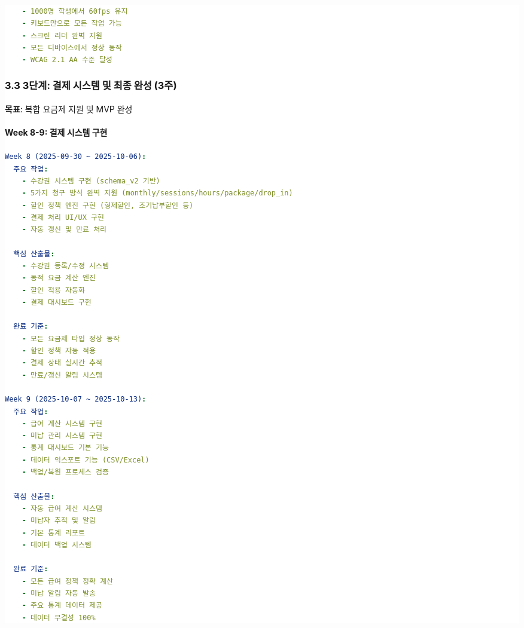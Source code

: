 ```yaml
    - 1000명 학생에서 60fps 유지
    - 키보드만으로 모든 작업 가능
    - 스크린 리더 완벽 지원
    - 모든 디바이스에서 정상 동작
    - WCAG 2.1 AA 수준 달성
```

### 3.3 3단계: 결제 시스템 및 최종 완성 (3주)
**목표**: 복합 요금제 지원 및 MVP 완성

#### Week 8-9: 결제 시스템 구현
```yaml
Week 8 (2025-09-30 ~ 2025-10-06):
  주요 작업:
    - 수강권 시스템 구현 (schema_v2 기반)
    - 5가지 청구 방식 완벽 지원 (monthly/sessions/hours/package/drop_in)
    - 할인 정책 엔진 구현 (형제할인, 조기납부할인 등)
    - 결제 처리 UI/UX 구현
    - 자동 갱신 및 만료 처리
  
  핵심 산출물:
    - 수강권 등록/수정 시스템
    - 동적 요금 계산 엔진
    - 할인 적용 자동화
    - 결제 대시보드 구현
  
  완료 기준:
    - 모든 요금제 타입 정상 동작
    - 할인 정책 자동 적용
    - 결제 상태 실시간 추적
    - 만료/갱신 알림 시스템

Week 9 (2025-10-07 ~ 2025-10-13):
  주요 작업:
    - 급여 계산 시스템 구현
    - 미납 관리 시스템 구현
    - 통계 대시보드 기본 기능
    - 데이터 익스포트 기능 (CSV/Excel)
    - 백업/복원 프로세스 검증
  
  핵심 산출물:
    - 자동 급여 계산 시스템
    - 미납자 추적 및 알림
    - 기본 통계 리포트
    - 데이터 백업 시스템
  
  완료 기준:
    - 모든 급여 정책 정확 계산
    - 미납 알림 자동 발송
    - 주요 통계 데이터 제공
    - 데이터 무결성 100%
```
